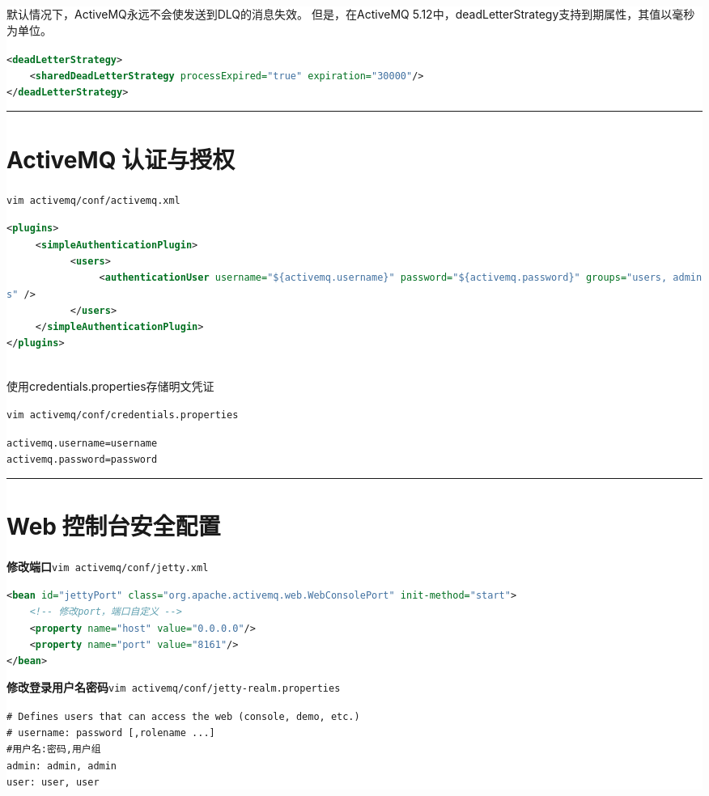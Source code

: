 默认情况下，ActiveMQ永远不会使发送到DLQ的消息失效。 但是，在ActiveMQ 5.12中，deadLetterStrategy支持到期属性，其值以毫秒为单位。

```xml
<deadLetterStrategy>
    <sharedDeadLetterStrategy processExpired="true" expiration="30000"/>
</deadLetterStrategy>
```

---

# ActiveMQ 认证与授权

`vim activemq/conf/activemq.xml`

```xml
<plugins>
     <simpleAuthenticationPlugin>
           <users>
                <authenticationUser username="${activemq.username}" password="${activemq.password}" groups="users, admins" />
           </users>
     </simpleAuthenticationPlugin>
</plugins>
 


```

使用credentials.properties存储明文凭证

`vim activemq/conf/credentials.properties`

```.properties
activemq.username=username
activemq.password=password
```

---

# Web 控制台安全配置

**修改端口**​`vim activemq/conf/jetty.xml`

```xml
<bean id="jettyPort" class="org.apache.activemq.web.WebConsolePort" init-method="start">
    <!-- 修改port，端口自定义 -->
    <property name="host" value="0.0.0.0"/>
    <property name="port" value="8161"/>
</bean>
```

**修改登录用户名密码**​`vim activemq/conf/jetty-realm.properties`

```.properties
# Defines users that can access the web (console, demo, etc.)
# username: password [,rolename ...]
#用户名:密码,用户组
admin: admin, admin
user: user, user
```

